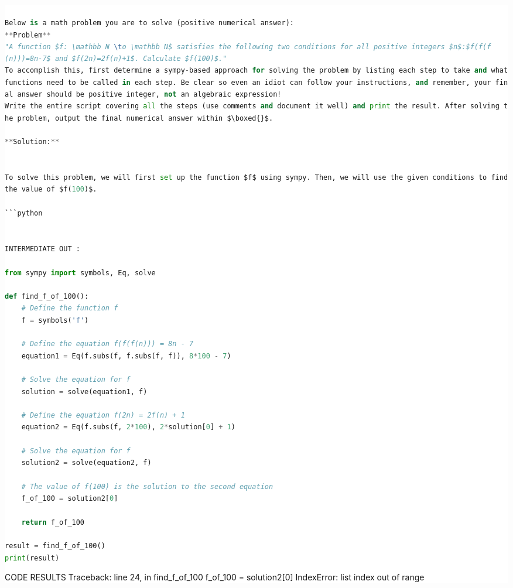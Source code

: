 ```python

Below is a math problem you are to solve (positive numerical answer):
**Problem**
"A function $f: \mathbb N \to \mathbb N$ satisfies the following two conditions for all positive integers $n$:$f(f(f(n)))=8n-7$ and $f(2n)=2f(n)+1$. Calculate $f(100)$."
To accomplish this, first determine a sympy-based approach for solving the problem by listing each step to take and what functions need to be called in each step. Be clear so even an idiot can follow your instructions, and remember, your final answer should be positive integer, not an algebraic expression!
Write the entire script covering all the steps (use comments and document it well) and print the result. After solving the problem, output the final numerical answer within $\boxed{}$.

**Solution:** 


To solve this problem, we will first set up the function $f$ using sympy. Then, we will use the given conditions to find the value of $f(100)$.

```python


INTERMEDIATE OUT :

from sympy import symbols, Eq, solve

def find_f_of_100():
    # Define the function f
    f = symbols('f')

    # Define the equation f(f(f(n))) = 8n - 7
    equation1 = Eq(f.subs(f, f.subs(f, f)), 8*100 - 7)

    # Solve the equation for f
    solution = solve(equation1, f)

    # Define the equation f(2n) = 2f(n) + 1
    equation2 = Eq(f.subs(f, 2*100), 2*solution[0] + 1)

    # Solve the equation for f
    solution2 = solve(equation2, f)

    # The value of f(100) is the solution to the second equation
    f_of_100 = solution2[0]

    return f_of_100

result = find_f_of_100()
print(result)
```

CODE RESULTS Traceback: line 24, in find_f_of_100
    f_of_100 = solution2[0]
IndexError: list index out of range
